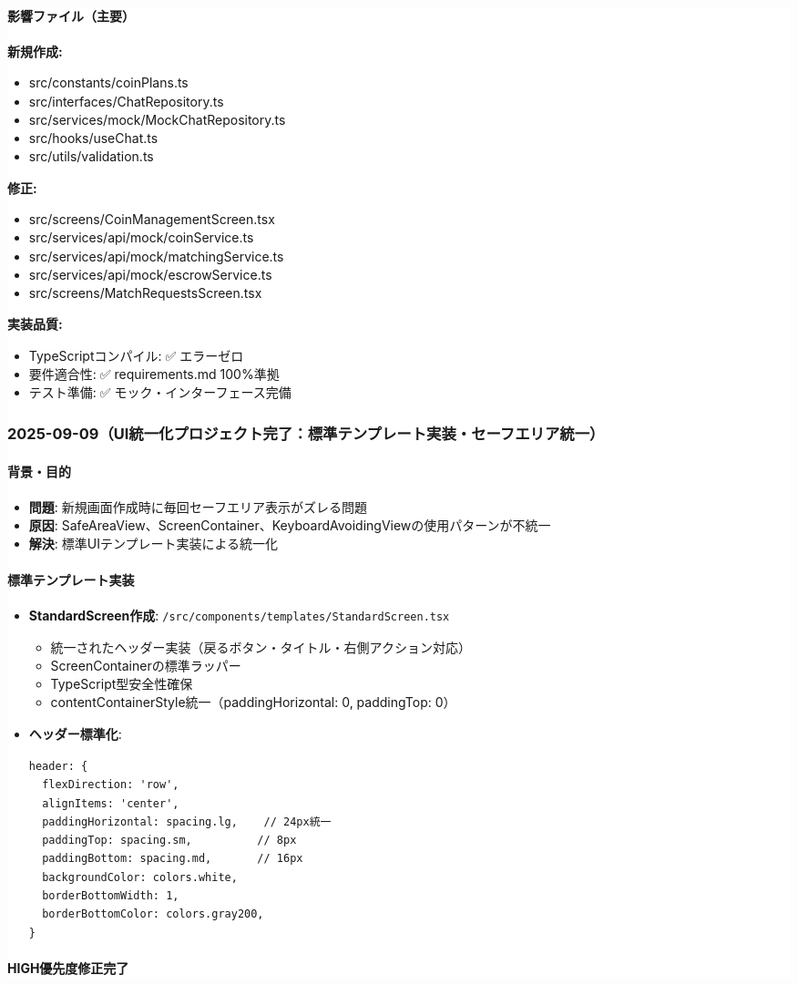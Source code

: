 #### 影響ファイル（主要）

**新規作成:**

- src/constants/coinPlans.ts
- src/interfaces/ChatRepository.ts
- src/services/mock/MockChatRepository.ts
- src/hooks/useChat.ts
- src/utils/validation.ts

**修正:**

- src/screens/CoinManagementScreen.tsx
- src/services/api/mock/coinService.ts
- src/services/api/mock/matchingService.ts
- src/services/api/mock/escrowService.ts
- src/screens/MatchRequestsScreen.tsx

**実装品質:**

- TypeScriptコンパイル: ✅ エラーゼロ
- 要件適合性: ✅ requirements.md 100%準拠
- テスト準備: ✅ モック・インターフェース完備

### 2025-09-09（UI統一化プロジェクト完了：標準テンプレート実装・セーフエリア統一）

#### 背景・目的

- **問題**: 新規画面作成時に毎回セーフエリア表示がズレる問題
- **原因**: SafeAreaView、ScreenContainer、KeyboardAvoidingViewの使用パターンが不統一
- **解決**: 標準UIテンプレート実装による統一化

#### 標準テンプレート実装

- **StandardScreen作成**: `/src/components/templates/StandardScreen.tsx`
  - 統一されたヘッダー実装（戻るボタン・タイトル・右側アクション対応）
  - ScreenContainerの標準ラッパー
  - TypeScript型安全性確保
  - contentContainerStyle統一（paddingHorizontal: 0, paddingTop: 0）

- **ヘッダー標準化**:
  ```tsx
  header: {
    flexDirection: 'row',
    alignItems: 'center',
    paddingHorizontal: spacing.lg,    // 24px統一
    paddingTop: spacing.sm,          // 8px
    paddingBottom: spacing.md,       // 16px
    backgroundColor: colors.white,
    borderBottomWidth: 1,
    borderBottomColor: colors.gray200,
  }
  ```

#### HIGH優先度修正完了
